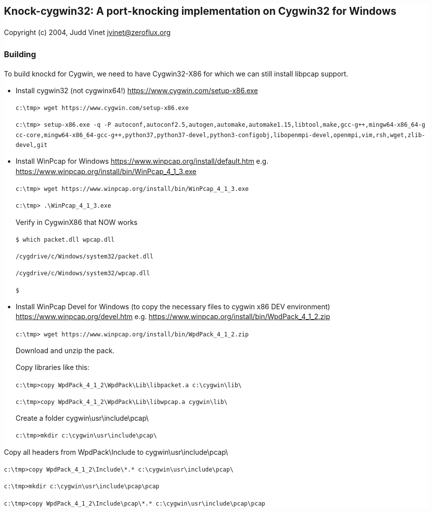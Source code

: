## Knock-cygwin32: A port-knocking implementation on Cygwin32 for Windows

Copyright (c) 2004, Judd Vinet <jvinet@zeroflux.org>

### Building

To build knockd for Cygwin, we need to have Cygwin32-X86 for which we can still install libpcap support.

- Install cygwin32 (not cygwinx64!) https://www.cygwin.com/setup-x86.exe

  `c:\tmp> wget https://www.cygwin.com/setup-x86.exe`

  `c:\tmp> setup-x86.exe -q -P autoconf,autoconf2.5,autogen,automake,automake1.15,libtool,make,gcc-g++,mingw64-x86_64-gcc-core,mingw64-x86_64-gcc-g++,python37,python37-devel,python3-configobj,libopenmpi-devel,openmpi,vim,rsh,wget,zlib-devel,git`
- Install WinPcap for Windows 
  https://www.winpcap.org/install/default.htm e.g. https://www.winpcap.org/install/bin/WinPcap_4_1_3.exe

  `c:\tmp> wget https://www.winpcap.org/install/bin/WinPcap_4_1_3.exe`
  
  `c:\tmp> .\WinPcap_4_1_3.exe`
  
  Verify in CygwinX86 that NOW works
  
  `$ which packet.dll wpcap.dll`
  
  `/cygdrive/c/Windows/system32/packet.dll`
  
  `/cygdrive/c/Windows/system32/wpcap.dll`
  
  `$`


  
- Install WinPcap Devel for Windows (to copy the necessary files to cygwin x86 DEV environment)
  https://www.winpcap.org/devel.htm e.g. https://www.winpcap.org/install/bin/WpdPack_4_1_2.zip
  
  `c:\tmp> wget https://www.winpcap.org/install/bin/WpdPack_4_1_2.zip`
  
  Download and unzip the pack. 

  Copy libraries like this:

  `c:\tmp>copy WpdPack_4_1_2\WpdPack\Lib\libpacket.a c:\cygwin\lib\`

  `c:\tmp>copy WpdPack_4_1_2\WpdPack\Lib\libwpcap.a cygwin\lib\`


  Create a folder cygwin\usr\include\pcap\

  `c:\tmp>mkdir c:\cygwin\usr\include\pcap\`

Copy all headers from WpdPack\Include to cygwin\usr\include\pcap\

`c:\tmp>copy WpdPack_4_1_2\Include\*.* c:\cygwin\usr\include\pcap\`

`c:\tmp>mkdir c:\cygwin\usr\include\pcap\pcap`

`c:\tmp>copy WpdPack_4_1_2\Include\pcap\*.* c:\cygwin\usr\include\pcap\pcap`
